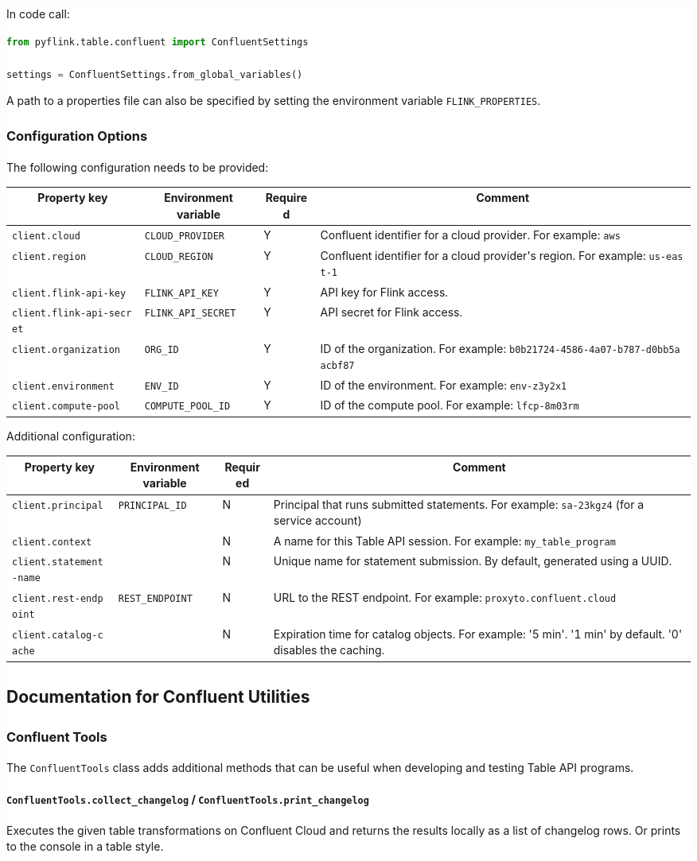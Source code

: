 In code call:
```python
from pyflink.table.confluent import ConfluentSettings

settings = ConfluentSettings.from_global_variables()
```

A path to a properties file can also be specified by setting the environment variable `FLINK_PROPERTIES`.

### Configuration Options

The following configuration needs to be provided:

| Property key              | Environment variable | Required | Comment                                                                      |
|---------------------------|----------------------|----------|------------------------------------------------------------------------------|
| `client.cloud`            | `CLOUD_PROVIDER`     | Y        | Confluent identifier for a cloud provider. For example: `aws`                |
| `client.region`           | `CLOUD_REGION`       | Y        | Confluent identifier for a cloud provider's region. For example: `us-east-1` |
| `client.flink-api-key`    | `FLINK_API_KEY`      | Y        | API key for Flink access.                                                    |
| `client.flink-api-secret` | `FLINK_API_SECRET`   | Y        | API secret for Flink access.                                                 |
| `client.organization`     | `ORG_ID`             | Y        | ID of the organization. For example: `b0b21724-4586-4a07-b787-d0bb5aacbf87`  |
| `client.environment`      | `ENV_ID`             | Y        | ID of the environment. For example: `env-z3y2x1`                             |
| `client.compute-pool`     | `COMPUTE_POOL_ID`    | Y        | ID of the compute pool. For example: `lfcp-8m03rm`                           |

Additional configuration:

| Property key            | Environment variable | Required | Comment                                                                                                  |
|-------------------------|----------------------|----------|----------------------------------------------------------------------------------------------------------|
| `client.principal`      | `PRINCIPAL_ID`       | N        | Principal that runs submitted statements. For example: `sa-23kgz4` (for a service account)               |
| `client.context`        |                      | N        | A name for this Table API session. For example: `my_table_program`                                       |
| `client.statement-name` |                      | N        | Unique name for statement submission. By default, generated using a UUID.                                |
| `client.rest-endpoint`  | `REST_ENDPOINT`      | N        | URL to the REST endpoint. For example: `proxyto.confluent.cloud`                                         |
| `client.catalog-cache`  |                      | N        | Expiration time for catalog objects. For example: '5 min'. '1 min' by default. '0' disables the caching. |

## Documentation for Confluent Utilities

### Confluent Tools

The `ConfluentTools` class adds additional methods that can be useful when developing and testing Table API programs.

#### `ConfluentTools.collect_changelog` / `ConfluentTools.print_changelog`

Executes the given table transformations on Confluent Cloud and returns the results locally
as a list of changelog rows. Or prints to the console in a table style.
